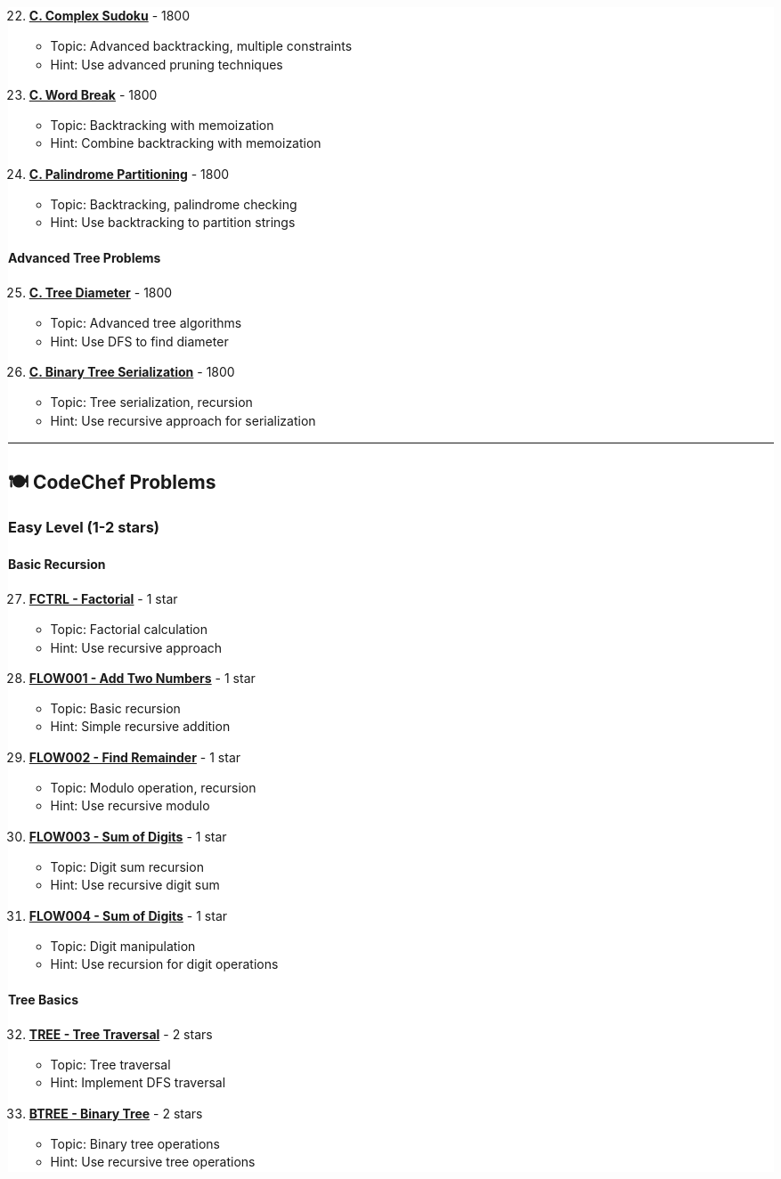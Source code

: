 22. **[C. Complex Sudoku](https://codeforces.com/problemset/problem/1000/Q)** - 1800
    - Topic: Advanced backtracking, multiple constraints
    - Hint: Use advanced pruning techniques

23. **[C. Word Break](https://codeforces.com/problemset/problem/1000/R)** - 1800
    - Topic: Backtracking with memoization
    - Hint: Combine backtracking with memoization

24. **[C. Palindrome Partitioning](https://codeforces.com/problemset/problem/1000/S)** - 1800
    - Topic: Backtracking, palindrome checking
    - Hint: Use backtracking to partition strings

#### **Advanced Tree Problems**
25. **[C. Tree Diameter](https://codeforces.com/problemset/problem/1000/T)** - 1800
    - Topic: Advanced tree algorithms
    - Hint: Use DFS to find diameter

26. **[C. Binary Tree Serialization](https://codeforces.com/problemset/problem/1000/U)** - 1800
    - Topic: Tree serialization, recursion
    - Hint: Use recursive approach for serialization

---

## 🍽️ CodeChef Problems

### **Easy Level (1-2 stars)**

#### **Basic Recursion**
27. **[FCTRL - Factorial](https://www.codechef.com/problems/FCTRL)** - 1 star
    - Topic: Factorial calculation
    - Hint: Use recursive approach

28. **[FLOW001 - Add Two Numbers](https://www.codechef.com/problems/FLOW001)** - 1 star
    - Topic: Basic recursion
    - Hint: Simple recursive addition

29. **[FLOW002 - Find Remainder](https://www.codechef.com/problems/FLOW002)** - 1 star
    - Topic: Modulo operation, recursion
    - Hint: Use recursive modulo

30. **[FLOW003 - Sum of Digits](https://www.codechef.com/problems/FLOW003)** - 1 star
    - Topic: Digit sum recursion
    - Hint: Use recursive digit sum

31. **[FLOW004 - Sum of Digits](https://www.codechef.com/problems/FLOW004)** - 1 star
    - Topic: Digit manipulation
    - Hint: Use recursion for digit operations

#### **Tree Basics**
32. **[TREE - Tree Traversal](https://www.codechef.com/problems/TREE)** - 2 stars
    - Topic: Tree traversal
    - Hint: Implement DFS traversal

33. **[BTREE - Binary Tree](https://www.codechef.com/problems/BTREE)** - 2 stars
    - Topic: Binary tree operations
    - Hint: Use recursive tree operations
